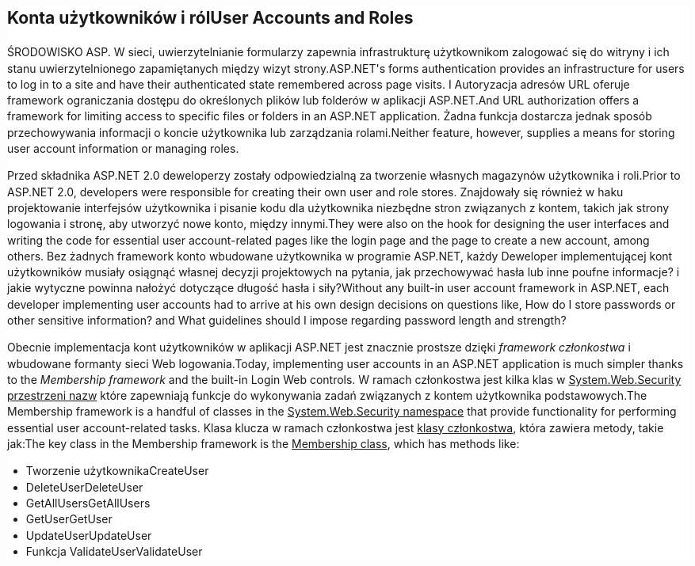 ## <a name="user-accounts-and-roles"></a><span data-ttu-id="567d8-218">Konta użytkowników i ról</span><span class="sxs-lookup"><span data-stu-id="567d8-218">User Accounts and Roles</span></span>

<span data-ttu-id="567d8-219">ŚRODOWISKO ASP. W sieci, uwierzytelnianie formularzy zapewnia infrastrukturę użytkownikom zalogować się do witryny i ich stanu uwierzytelnionego zapamiętanych między wizyt strony.</span><span class="sxs-lookup"><span data-stu-id="567d8-219">ASP.NET's forms authentication provides an infrastructure for users to log in to a site and have their authenticated state remembered across page visits.</span></span> <span data-ttu-id="567d8-220">I Autoryzacja adresów URL oferuje framework ograniczania dostępu do określonych plików lub folderów w aplikacji ASP.NET.</span><span class="sxs-lookup"><span data-stu-id="567d8-220">And URL authorization offers a framework for limiting access to specific files or folders in an ASP.NET application.</span></span> <span data-ttu-id="567d8-221">Żadna funkcja dostarcza jednak sposób przechowywania informacji o koncie użytkownika lub zarządzania rolami.</span><span class="sxs-lookup"><span data-stu-id="567d8-221">Neither feature, however, supplies a means for storing user account information or managing roles.</span></span>

<span data-ttu-id="567d8-222">Przed składnika ASP.NET 2.0 deweloperzy zostały odpowiedzialną za tworzenie własnych magazynów użytkownika i roli.</span><span class="sxs-lookup"><span data-stu-id="567d8-222">Prior to ASP.NET 2.0, developers were responsible for creating their own user and role stores.</span></span> <span data-ttu-id="567d8-223">Znajdowały się również w haku projektowanie interfejsów użytkownika i pisanie kodu dla użytkownika niezbędne stron związanych z kontem, takich jak strony logowania i stronę, aby utworzyć nowe konto, między innymi.</span><span class="sxs-lookup"><span data-stu-id="567d8-223">They were also on the hook for designing the user interfaces and writing the code for essential user account-related pages like the login page and the page to create a new account, among others.</span></span> <span data-ttu-id="567d8-224">Bez żadnych framework konto wbudowane użytkownika w programie ASP.NET, każdy Deweloper implementującej kont użytkowników musiały osiągnąć własnej decyzji projektowych na pytania, jak przechowywać hasła lub inne poufne informacje? i jakie wytyczne powinna nałożyć dotyczące długość hasła i siły?</span><span class="sxs-lookup"><span data-stu-id="567d8-224">Without any built-in user account framework in ASP.NET, each developer implementing user accounts had to arrive at his own design decisions on questions like, How do I store passwords or other sensitive information? and What guidelines should I impose regarding password length and strength?</span></span>

<span data-ttu-id="567d8-225">Obecnie implementacja kont użytkowników w aplikacji ASP.NET jest znacznie prostsze dzięki *framework członkostwa* i wbudowane formanty sieci Web logowania.</span><span class="sxs-lookup"><span data-stu-id="567d8-225">Today, implementing user accounts in an ASP.NET application is much simpler thanks to the *Membership framework* and the built-in Login Web controls.</span></span> <span data-ttu-id="567d8-226">W ramach członkostwa jest kilka klas w [System.Web.Security przestrzeni nazw](https://msdn.microsoft.com/en-us/library/system.web.security.aspx) które zapewniają funkcje do wykonywania zadań związanych z kontem użytkownika podstawowych.</span><span class="sxs-lookup"><span data-stu-id="567d8-226">The Membership framework is a handful of classes in the [System.Web.Security namespace](https://msdn.microsoft.com/en-us/library/system.web.security.aspx) that provide functionality for performing essential user account-related tasks.</span></span> <span data-ttu-id="567d8-227">Klasa klucza w ramach członkostwa jest [klasy członkostwa](https://msdn.microsoft.com/en-us/library/system.web.security.membership.aspx), która zawiera metody, takie jak:</span><span class="sxs-lookup"><span data-stu-id="567d8-227">The key class in the Membership framework is the [Membership class](https://msdn.microsoft.com/en-us/library/system.web.security.membership.aspx), which has methods like:</span></span>

- <span data-ttu-id="567d8-228">Tworzenie użytkownika</span><span class="sxs-lookup"><span data-stu-id="567d8-228">CreateUser</span></span>
- <span data-ttu-id="567d8-229">DeleteUser</span><span class="sxs-lookup"><span data-stu-id="567d8-229">DeleteUser</span></span>
- <span data-ttu-id="567d8-230">GetAllUsers</span><span class="sxs-lookup"><span data-stu-id="567d8-230">GetAllUsers</span></span>
- <span data-ttu-id="567d8-231">GetUser</span><span class="sxs-lookup"><span data-stu-id="567d8-231">GetUser</span></span>
- <span data-ttu-id="567d8-232">UpdateUser</span><span class="sxs-lookup"><span data-stu-id="567d8-232">UpdateUser</span></span>
- <span data-ttu-id="567d8-233">Funkcja ValidateUser</span><span class="sxs-lookup"><span data-stu-id="567d8-233">ValidateUser</span></span>
